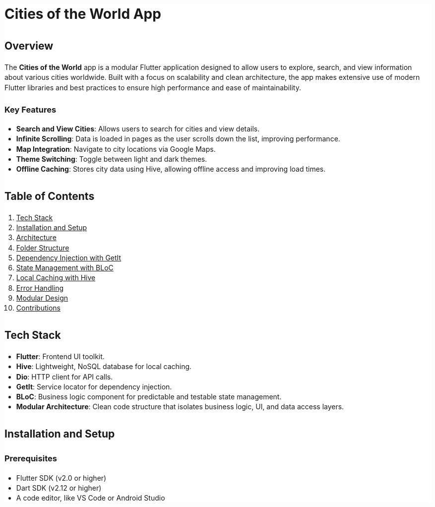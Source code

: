 <h1>Cities of the World App</h1>

<h2>Overview</h2>

<p>The <strong>Cities of the World</strong> app is a modular Flutter application designed to allow users to explore, search, and view information about various cities worldwide. Built with a focus on scalability and clean architecture, the app makes extensive use of modern Flutter libraries and best practices to ensure high performance and ease of maintainability.</p>

<h3>Key Features</h3>
<ul>
  <li><strong>Search and View Cities</strong>: Allows users to search for cities and view details.</li>
  <li><strong>Infinite Scrolling</strong>: Data is loaded in pages as the user scrolls down the list, improving performance.</li>
  <li><strong>Map Integration</strong>: Navigate to city locations via Google Maps.</li>
  <li><strong>Theme Switching</strong>: Toggle between light and dark themes.</li>
  <li><strong>Offline Caching</strong>: Stores city data using Hive, allowing offline access and improving load times.</li>
</ul>

<h2>Table of Contents</h2>
<ol>
  <li><a href="#tech-stack">Tech Stack</a></li>
  <li><a href="#installation-and-setup">Installation and Setup</a></li>
  <li><a href="#architecture">Architecture</a></li>
  <li><a href="#folder-structure">Folder Structure</a></li>
  <li><a href="#dependency-injection-with-getit">Dependency Injection with GetIt</a></li>
  <li><a href="#state-management-with-bloc">State Management with BLoC</a></li>
  <li><a href="#local-caching-with-hive">Local Caching with Hive</a></li>
  <li><a href="#error-handling">Error Handling</a></li>
  <li><a href="#modular-design">Modular Design</a></li>
  <li><a href="#contributions">Contributions</a></li>
</ol>

<h2 id="tech-stack">Tech Stack</h2>
<ul>
  <li><strong>Flutter</strong>: Frontend UI toolkit.</li>
  <li><strong>Hive</strong>: Lightweight, NoSQL database for local caching.</li>
  <li><strong>Dio</strong>: HTTP client for API calls.</li>
  <li><strong>GetIt</strong>: Service locator for dependency injection.</li>
  <li><strong>BLoC</strong>: Business logic component for predictable and testable state management.</li>
  <li><strong>Modular Architecture</strong>: Clean code structure that isolates business logic, UI, and data access layers.</li>
</ul>

<h2 id="installation-and-setup">Installation and Setup</h2>

<h3>Prerequisites</h3>
<ul>
  <li>Flutter SDK (v2.0 or higher)</li>
  <li>Dart SDK (v2.12 or higher)</li>
  <li>A code editor, like VS Code or Android Studio</li>
</ul>
